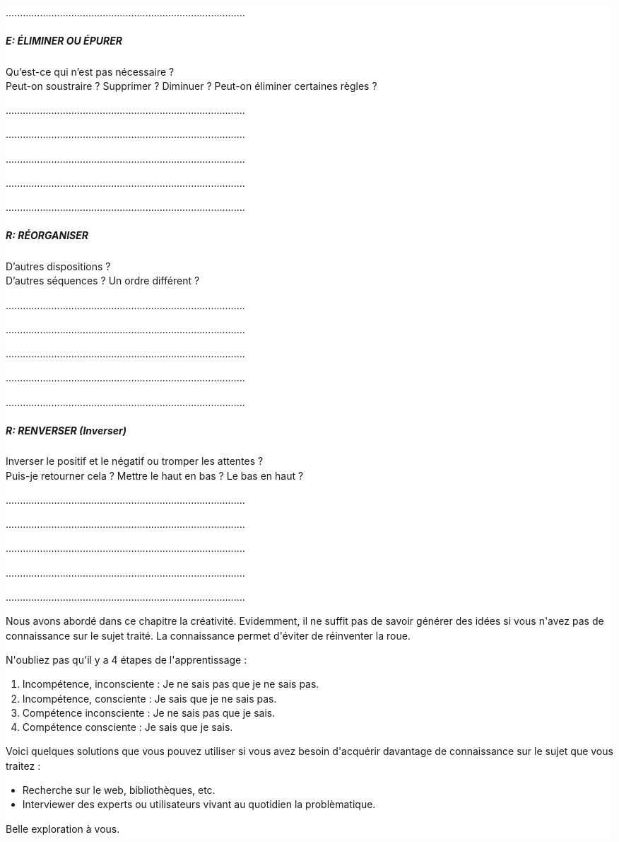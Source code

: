 ....................................................................................

##### E: ÉLIMINER OU ÉPURER

Qu’est-ce qui n’est pas nécessaire ?  
Peut-on soustraire ? Supprimer ? Diminuer ?
Peut-on éliminer certaines règles ?  

....................................................................................

....................................................................................

....................................................................................

....................................................................................

....................................................................................

##### R: RÉORGANISER

D’autres dispositions ?  
D’autres séquences ? Un ordre différent ?

....................................................................................

....................................................................................

....................................................................................

....................................................................................

....................................................................................

##### R: RENVERSER (Inverser)

Inverser le positif et le négatif ou tromper les attentes ?  
Puis-je retourner cela ? Mettre le haut en bas ? Le bas en haut ?

....................................................................................

....................................................................................

....................................................................................

....................................................................................

....................................................................................

Nous avons abordé dans ce chapitre la créativité. Evidemment, il ne suffit pas de savoir générer des idées si vous n'avez pas de connaissance sur le sujet traité. La connaissance permet d'éviter de réinventer la roue. 

N'oubliez pas qu'il y a 4 étapes de l'apprentissage : 

1. Incompétence, inconsciente : Je ne sais pas que je ne sais pas. 
2. Incompétence, consciente : Je sais que je ne sais pas.
3. Compétence inconsciente : Je ne sais pas que je sais. 
4. Compétence consciente : Je sais que je sais. 

Voici quelques solutions que vous pouvez utiliser si vous avez besoin d'acquérir davantage de connaissance sur le sujet que vous traitez : 

- Recherche sur le web, bibliothèques, etc.
- Interviewer des experts ou utilisateurs vivant au quotidien la problèmatique.

Belle exploration à vous. 